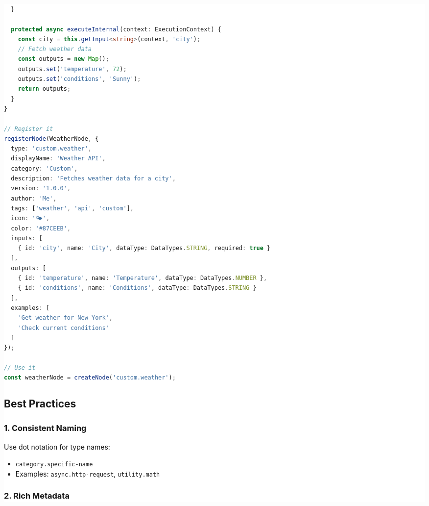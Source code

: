 ```typescript
  }

  protected async executeInternal(context: ExecutionContext) {
    const city = this.getInput<string>(context, 'city');
    // Fetch weather data
    const outputs = new Map();
    outputs.set('temperature', 72);
    outputs.set('conditions', 'Sunny');
    return outputs;
  }
}

// Register it
registerNode(WeatherNode, {
  type: 'custom.weather',
  displayName: 'Weather API',
  category: 'Custom',
  description: 'Fetches weather data for a city',
  version: '1.0.0',
  author: 'Me',
  tags: ['weather', 'api', 'custom'],
  icon: '🌤️',
  color: '#87CEEB',
  inputs: [
    { id: 'city', name: 'City', dataType: DataTypes.STRING, required: true }
  ],
  outputs: [
    { id: 'temperature', name: 'Temperature', dataType: DataTypes.NUMBER },
    { id: 'conditions', name: 'Conditions', dataType: DataTypes.STRING }
  ],
  examples: [
    'Get weather for New York',
    'Check current conditions'
  ]
});

// Use it
const weatherNode = createNode('custom.weather');
```

## Best Practices

### 1. Consistent Naming

Use dot notation for type names:
- `category.specific-name`
- Examples: `async.http-request`, `utility.math`

### 2. Rich Metadata
